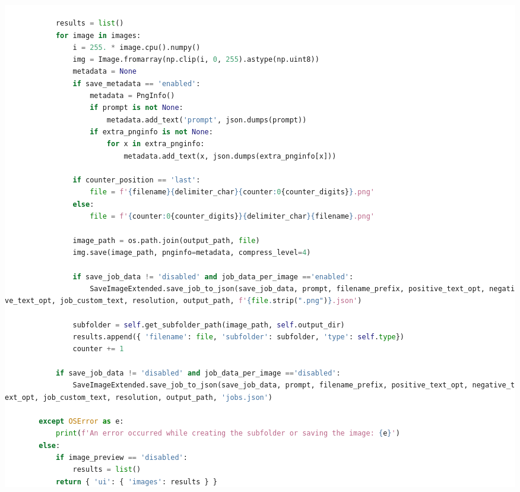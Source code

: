 ```python

			results = list()
			for image in images:
				i = 255. * image.cpu().numpy()
				img = Image.fromarray(np.clip(i, 0, 255).astype(np.uint8))
				metadata = None
				if save_metadata == 'enabled':
					metadata = PngInfo()
					if prompt is not None:
						metadata.add_text('prompt', json.dumps(prompt))
					if extra_pnginfo is not None:
						for x in extra_pnginfo:
							metadata.add_text(x, json.dumps(extra_pnginfo[x]))

				if counter_position == 'last':
					file = f'{filename}{delimiter_char}{counter:0{counter_digits}}.png'
				else:
					file = f'{counter:0{counter_digits}}{delimiter_char}{filename}.png'

				image_path = os.path.join(output_path, file)
				img.save(image_path, pnginfo=metadata, compress_level=4)

				if save_job_data != 'disabled' and job_data_per_image =='enabled':
					SaveImageExtended.save_job_to_json(save_job_data, prompt, filename_prefix, positive_text_opt, negative_text_opt, job_custom_text, resolution, output_path, f'{file.strip(".png")}.json')

				subfolder = self.get_subfolder_path(image_path, self.output_dir)
				results.append({ 'filename': file, 'subfolder': subfolder, 'type': self.type})
				counter += 1

			if save_job_data != 'disabled' and job_data_per_image =='disabled':
				SaveImageExtended.save_job_to_json(save_job_data, prompt, filename_prefix, positive_text_opt, negative_text_opt, job_custom_text, resolution, output_path, 'jobs.json')

		except OSError as e:
			print(f'An error occurred while creating the subfolder or saving the image: {e}')
		else:
			if image_preview == 'disabled':
				results = list()
			return { 'ui': { 'images': results } }

```
